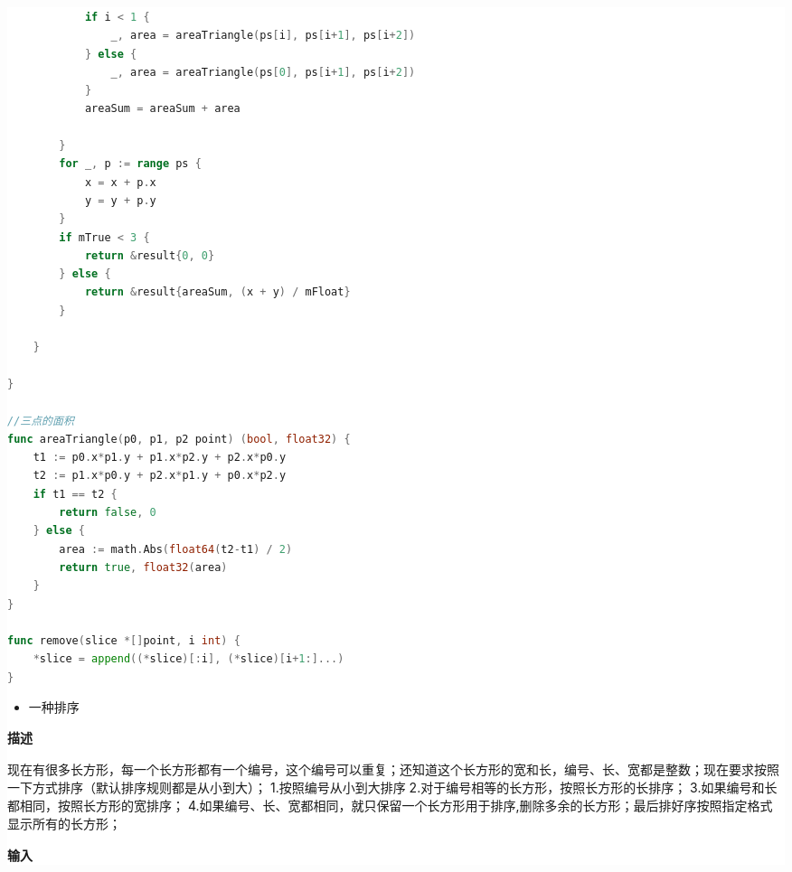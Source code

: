 ```go
            if i < 1 {
                _, area = areaTriangle(ps[i], ps[i+1], ps[i+2])
            } else {
                _, area = areaTriangle(ps[0], ps[i+1], ps[i+2])
            }
            areaSum = areaSum + area

        }
        for _, p := range ps {
            x = x + p.x
            y = y + p.y
        }
        if mTrue < 3 {
            return &result{0, 0}
        } else {
            return &result{areaSum, (x + y) / mFloat}
        }

    }

}

//三点的面积
func areaTriangle(p0, p1, p2 point) (bool, float32) {
    t1 := p0.x*p1.y + p1.x*p2.y + p2.x*p0.y
    t2 := p1.x*p0.y + p2.x*p1.y + p0.x*p2.y
    if t1 == t2 {
        return false, 0
    } else {
        area := math.Abs(float64(t2-t1) / 2)
        return true, float32(area)
    }
}

func remove(slice *[]point, i int) {
    *slice = append((*slice)[:i], (*slice)[i+1:]...)
}

```



* 一种排序

**描述**

现在有很多长方形，每一个长方形都有一个编号，这个编号可以重复；还知道这个长方形的宽和长，编号、长、宽都是整数；现在要求按照一下方式排序（默认排序规则都是从小到大）；
1.按照编号从小到大排序
2.对于编号相等的长方形，按照长方形的长排序；
3.如果编号和长都相同，按照长方形的宽排序；
4.如果编号、长、宽都相同，就只保留一个长方形用于排序,删除多余的长方形；最后排好序按照指定格式显示所有的长方形；

**输入**
